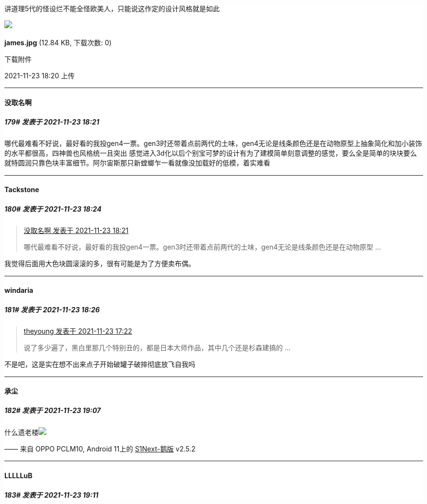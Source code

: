 讲道理5代的怪设烂不能全怪欧美人，只能说这作定的设计风格就是如此

<img src="https://img.saraba1st.com/forum/202111/23/182013mtrtf7z626g0gtw2.jpg" referrerpolicy="no-referrer">

<strong>james.jpg</strong> (12.84 KB, 下载次数: 0)

下载附件

2021-11-23 18:20 上传

*****

####  没取名啊  
##### 179#       发表于 2021-11-23 18:21

哪代最难看不好说，最好看的我投gen4一票。gen3时还带着点前两代的土味，gen4无论是线条颜色还是在动物原型上抽象简化和加小装饰的水平都很高，四神兽也风格统一且突出
感觉进入3d化以后个别宝可梦的设计有为了建模简单刻意调整的感觉，要么全是简单的块块要么就特圆润只靠色块丰富细节。阿尔宙斯那只新螳螂乍一看就像没加载好的低模，着实难看

*****

####  Tackstone  
##### 180#       发表于 2021-11-23 18:24

<blockquote><a href="httphttps://bbs.saraba1st.com/2b/forum.php?mod=redirect&amp;goto=findpost&amp;pid=53668276&amp;ptid=2038413" target="_blank">没取名啊 发表于 2021-11-23 18:21</a>

哪代最难看不好说，最好看的我投gen4一票。gen3时还带着点前两代的土味，gen4无论是线条颜色还是在动物原型 ...</blockquote>
我觉得后面用大色块圆滚滚的多，很有可能是为了方便卖布偶。



*****

####  windaria  
##### 181#       发表于 2021-11-23 18:26

<blockquote><a href="httphttps://bbs.saraba1st.com/2b/forum.php?mod=redirect&amp;goto=findpost&amp;pid=53667445&amp;ptid=2038413" target="_blank">theyoung 发表于 2021-11-23 17:22</a>

说了多少遍了，黑白里那几个特别丑的，都是日本大师作品，其中几个还是杉森建搞的 ...</blockquote>
不是吧，这是实在想不出来点子开始破罐子破摔彻底放飞自我吗



*****

####  承尘  
##### 182#       发表于 2021-11-23 19:07

什么遗老楼<img src="https://static.saraba1st.com/image/smiley/face2017/067.png" referrerpolicy="no-referrer">

—— 来自 OPPO PCLM10, Android 11上的 [S1Next-鹅版](https://github.com/ykrank/S1-Next/releases) v2.5.2

*****

####  LLLLLuB  
##### 183#       发表于 2021-11-23 19:11
